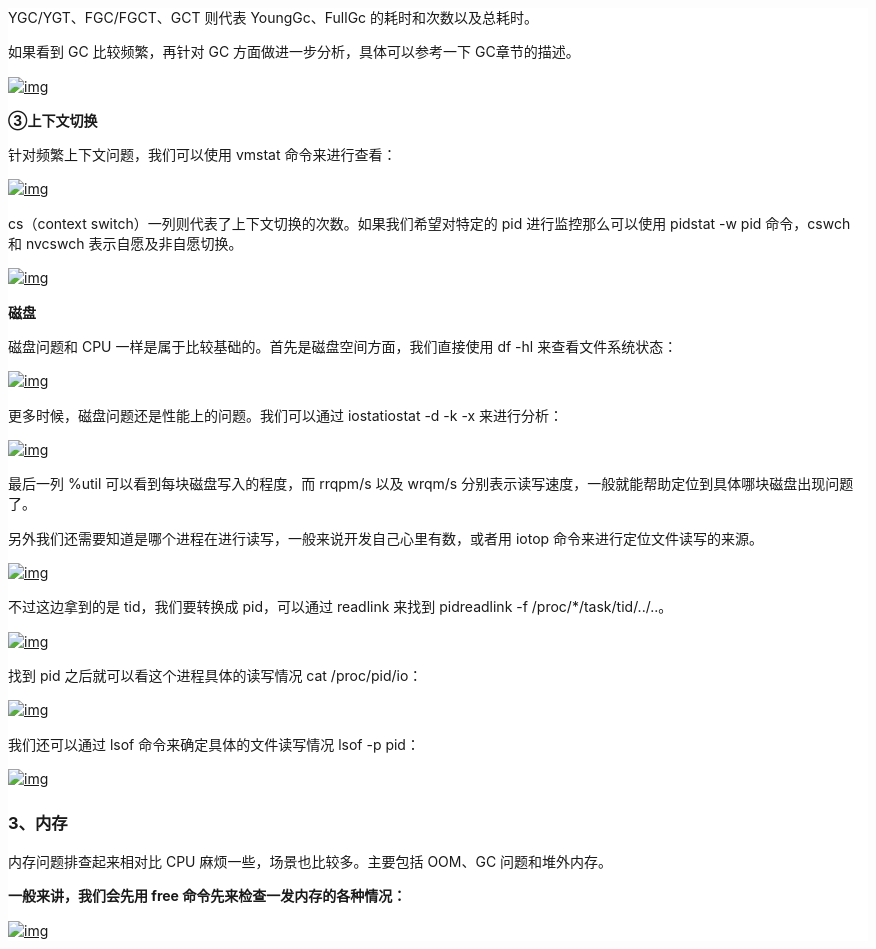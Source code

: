 YGC/YGT、FGC/FGCT、GCT 则代表 YoungGc、FullGc 的耗时和次数以及总耗时。

如果看到 GC 比较频繁，再针对 GC 方面做进一步分析，具体可以参考一下 GC章节的描述。

[![img](https://cdn.jsdelivr.net/gh/chen-xing/figure_bed/images/20210123155648.png)](https://s5.51cto.com/oss/202010/20/b5f700c8d20f521e219fac4d58a5f52a.png)

**③上下文切换**

针对频繁上下文问题，我们可以使用 vmstat 命令来进行查看：

[![img](https://cdn.jsdelivr.net/gh/chen-xing/figure_bed/images/20210123155709.png)](https://s4.51cto.com/oss/202010/20/9d6495a14bcbbd43d5162b6e94a28fb5.png)

cs（context switch）一列则代表了上下文切换的次数。如果我们希望对特定的 pid 进行监控那么可以使用 pidstat -w pid 命令，cswch 和 nvcswch 表示自愿及非自愿切换。

[![img](https://cdn.jsdelivr.net/gh/chen-xing/figure_bed/images/20210123155656.png)](https://s4.51cto.com/oss/202010/20/2e7a2fe53bb16a2b15fbac2420896746.png)

**磁盘**

磁盘问题和 CPU 一样是属于比较基础的。首先是磁盘空间方面，我们直接使用 df -hl 来查看文件系统状态：

[![img](https://cdn.jsdelivr.net/gh/chen-xing/figure_bed/images/20210123155715.png)](https://s5.51cto.com/oss/202010/20/e887a3e2ed739407caad6ca472ad49d5.png)

更多时候，磁盘问题还是性能上的问题。我们可以通过 iostatiostat -d -k -x 来进行分析：

[![img](https://cdn.jsdelivr.net/gh/chen-xing/figure_bed/images/20210123155721.png)](https://s3.51cto.com/oss/202010/20/bb967007c150c021ac45ceef3eb40ce0.png)

最后一列 %util 可以看到每块磁盘写入的程度，而 rrqpm/s 以及 wrqm/s 分别表示读写速度，一般就能帮助定位到具体哪块磁盘出现问题了。

另外我们还需要知道是哪个进程在进行读写，一般来说开发自己心里有数，或者用 iotop 命令来进行定位文件读写的来源。

[![img](https://cdn.jsdelivr.net/gh/chen-xing/figure_bed/images/20210123155727.png)](https://s5.51cto.com/oss/202010/20/358dbce3c3dbca3d746d2e52901ace1f.png)

不过这边拿到的是 tid，我们要转换成 pid，可以通过 readlink 来找到 pidreadlink -f /proc/*/task/tid/../..。

[![img](https://cdn.jsdelivr.net/gh/chen-xing/figure_bed/images/20210123155736.png)](https://s3.51cto.com/oss/202010/20/f540140ce47c4f57e038cf3b43599c8a.png)

找到 pid 之后就可以看这个进程具体的读写情况 cat /proc/pid/io：

[![img](https://cdn.jsdelivr.net/gh/chen-xing/figure_bed/images/20210123155749.png)](https://s6.51cto.com/oss/202010/20/a72649492c1ec92b8bb17cf96d7c958b.png)

我们还可以通过 lsof 命令来确定具体的文件读写情况 lsof -p pid：

[![img](https://cdn.jsdelivr.net/gh/chen-xing/figure_bed/images/20210123155758.png)](https://s6.51cto.com/oss/202010/20/d5803f0bcd100feebe201d2373124a4d.png)

### **3、内存**

内存问题排查起来相对比 CPU 麻烦一些，场景也比较多。主要包括 OOM、GC 问题和堆外内存。

**一般来讲，我们会先用 free 命令先来检查一发内存的各种情况：**

[![img](https://cdn.jsdelivr.net/gh/chen-xing/figure_bed/images/20210123155810.png)](https://s4.51cto.com/oss/202010/20/99545a013b9882821ea5aeef599979b7.png)
